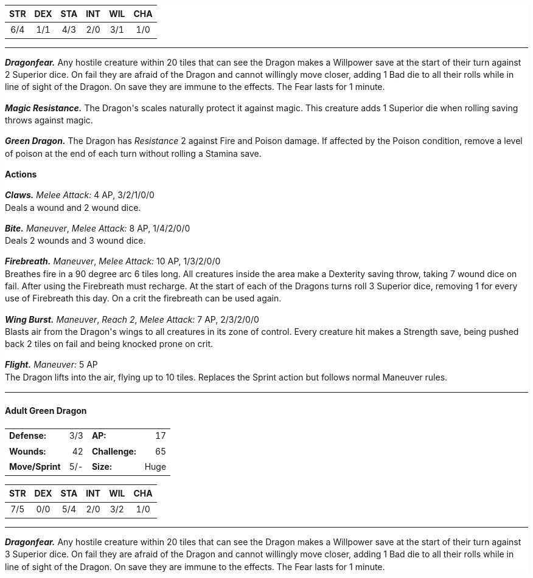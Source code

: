 |STR|DEX|STA|INT|WIL|CHA|
|:---:|:---:|:---:|:---:|:---:|:---:|
|6/4|1/1|4/3|2/0|3/1|1/0|

___
***Dragonfear.*** Any hostile creature within 20 tiles that can see the Dragon makes a Willpower save at the start of their turn against 2 Superior dice. On fail they are afraid of the Dragon and cannot willingly move closer, adding 1 Bad die to all their rolls while in line of sight of the Dragon. On save they are immune to the effects. The Fear lasts for 1 minute.

***Magic Resistance.*** The Dragon's scales naturally protect it against magic. This creature adds 1 Superior die when rolling saving throws against magic.

***Green Dragon.*** The Dragon has _Resistance_ 2 against Fire and Poison damage. If affected by the Poison condition, remove a level of poison at the end of each turn without rolling a Stamina save.

**Actions**

***Claws.*** *Melee Attack:* 4 AP, 3/2/1/0/0</br>Deals a wound and 2 wound dice.

***Bite.*** *Maneuver*, *Melee Attack:* 8 AP, 1/4/2/0/0</br>Deals 2 wounds and 3 wound dice.

***Firebreath.*** *Maneuver*, *Melee Attack:* 10 AP, 1/3/2/0/0</br>Breathes fire in a 90 degree arc 6 tiles long. All creatures inside the area make a Dexterity saving throw, taking 7 wound dice on fail. After using the Firebreath must recharge. At the start of each of the Dragons turns roll 3 Superior dice, removing 1 for every use of Firebreath this day. On a crit the firebreath can be used again.

***Wing Burst.*** *Maneuver*, *Reach 2*, *Melee Attack:* 7 AP, 2/3/2/0/0</br>Blasts air from the Dragon's wings to all creatures in its zone of control. Every creature hit makes a Strength save, being pushed back 2 tiles on fail and being knocked prone on crit.

***Flight.*** *Maneuver:* 5 AP</br>The Dragon lifts into the air, flying up to 10 tiles. Replaces the Sprint action but follows normal Maneuver rules.
___

#### Adult Green Dragon
 | | | | |
 |:---|---:|:---|---:|
 | **Defense:** | 3/3 | **AP:** | 17 |
 | **Wounds:** | 42 | **Challenge:** | 65 |
 | **Move/Sprint** | 5/- | **Size:** | Huge |
 
|STR|DEX|STA|INT|WIL|CHA|
|:---:|:---:|:---:|:---:|:---:|:---:|
|7/5|0/0|5/4|2/0|3/2|1/0|

___
***Dragonfear.*** Any hostile creature within 20 tiles that can see the Dragon makes a Willpower save at the start of their turn against 3 Superior dice. On fail they are afraid of the Dragon and cannot willingly move closer, adding 1 Bad die to all their rolls while in line of sight of the Dragon. On save they are immune to the effects. The Fear lasts for 1 minute.
